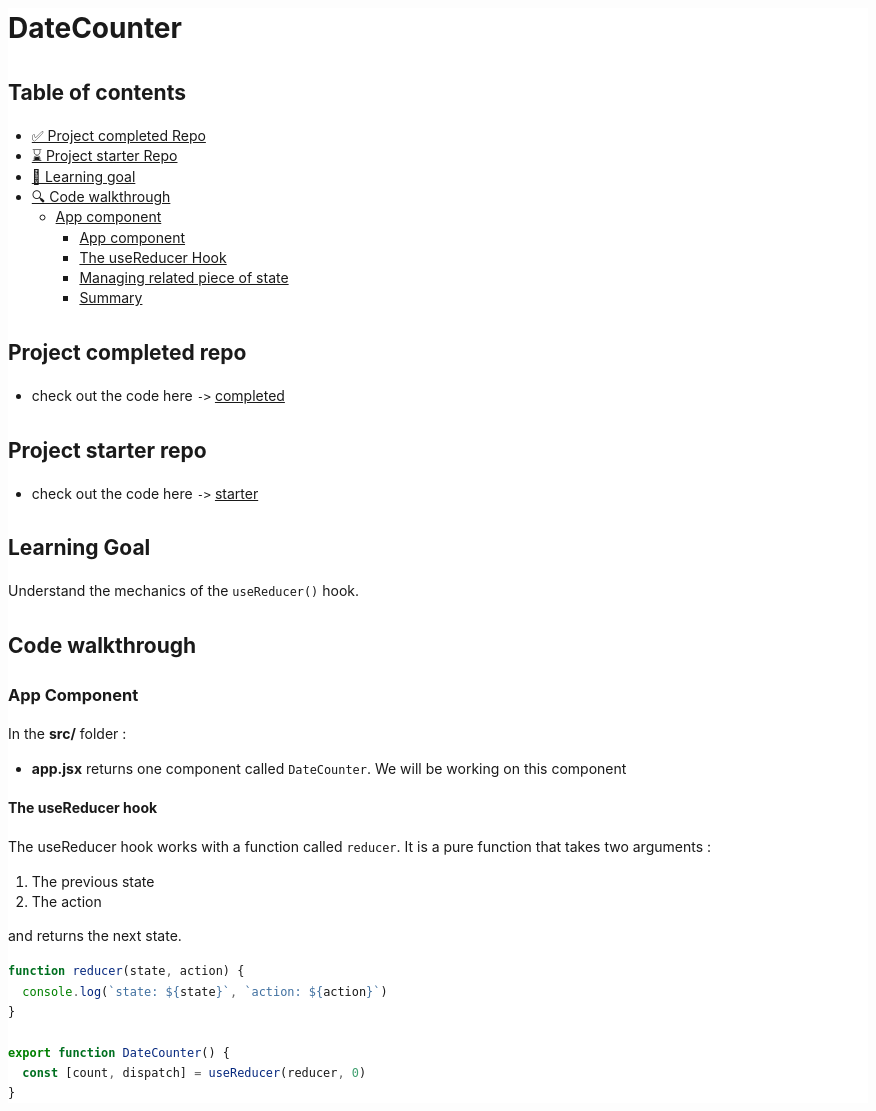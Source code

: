 # DateCounter

## Table of contents

- [✅ Project completed Repo](#project-completed-repo)
- [⌛️ Project starter Repo](#project-starter-repo)
- [🎯 Learning goal](#learning-goal)
- [🔍 Code walkthrough](#code-walkthrough)
  - [App component](#app-component)
    - [App component](#app-component)
    - [The useReducer Hook](#the-usereducer-hook)
    - [Managing related piece of state](#managing-related-pieces-of-state)
    - [Summary](#summary)

## Project completed repo

- check out the code here `->` [completed](https://github.com/hermkan/react-part-I-projects/tree/main/01-components-props-jsx/completed)

## Project starter repo

- check out the code here `->` [starter](https://github.com/hermkan/react-part-I-projects/tree/main/01-components-props-jsx/starter)

## Learning Goal

Understand the mechanics of the `useReducer()` hook.

## Code walkthrough

### App Component

In the **src/** folder :

- **app.jsx** returns one component called `DateCounter`. We will be working on this component

#### The useReducer hook

The useReducer hook works with a function called `reducer`.
It is a pure function that takes two arguments :

1. The previous state
2. The action

and returns the next state.

```jsx
function reducer(state, action) {
  console.log(`state: ${state}`, `action: ${action}`)
}

export function DateCounter() {
  const [count, dispatch] = useReducer(reducer, 0)
}
```
